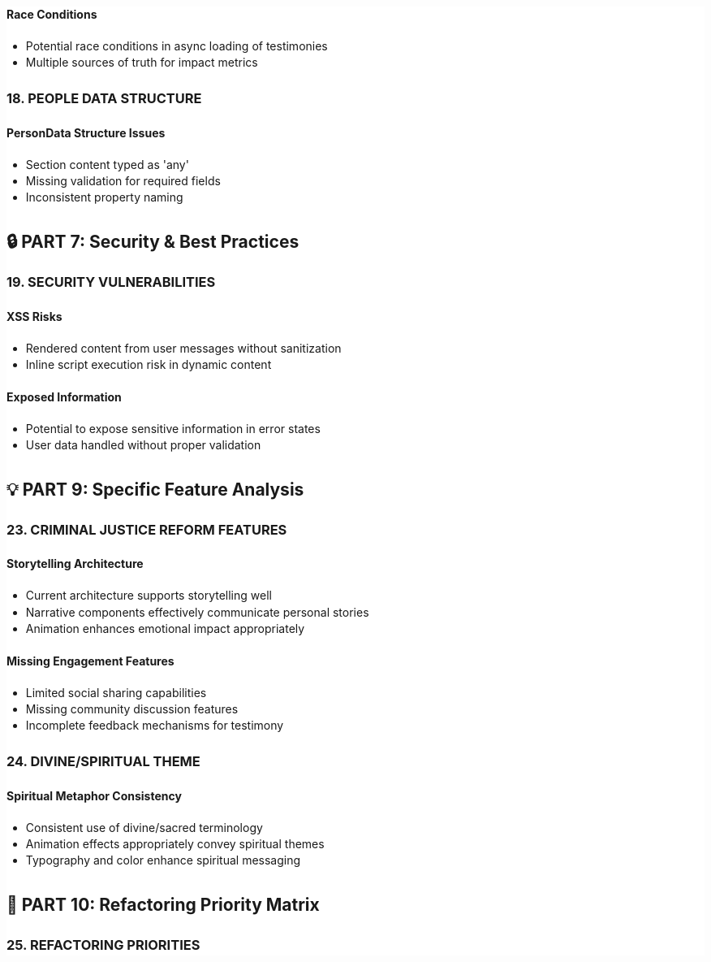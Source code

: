 #### Race Conditions
- Potential race conditions in async loading of testimonies
- Multiple sources of truth for impact metrics

### 18. PEOPLE DATA STRUCTURE

#### PersonData Structure Issues
- Section content typed as 'any'
- Missing validation for required fields
- Inconsistent property naming

## 🔒 PART 7: Security & Best Practices

### 19. SECURITY VULNERABILITIES

#### XSS Risks
- Rendered content from user messages without sanitization
- Inline script execution risk in dynamic content

#### Exposed Information
- Potential to expose sensitive information in error states
- User data handled without proper validation

## 💡 PART 9: Specific Feature Analysis

### 23. CRIMINAL JUSTICE REFORM FEATURES

#### Storytelling Architecture
- Current architecture supports storytelling well
- Narrative components effectively communicate personal stories
- Animation enhances emotional impact appropriately

#### Missing Engagement Features
- Limited social sharing capabilities
- Missing community discussion features
- Incomplete feedback mechanisms for testimony

### 24. DIVINE/SPIRITUAL THEME

#### Spiritual Metaphor Consistency
- Consistent use of divine/sacred terminology
- Animation effects appropriately convey spiritual themes
- Typography and color enhance spiritual messaging

## 🔨 PART 10: Refactoring Priority Matrix

### 25. REFACTORING PRIORITIES
